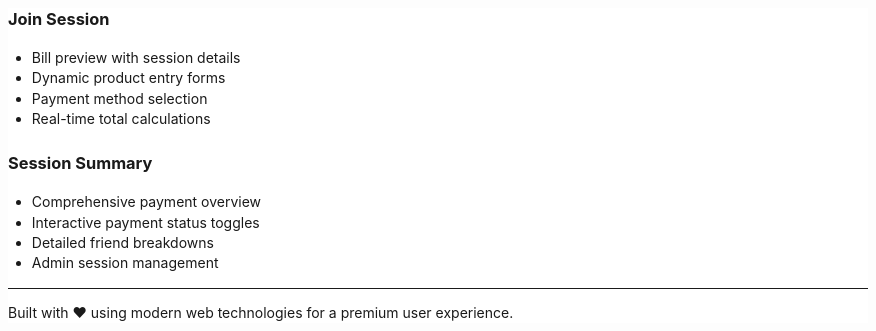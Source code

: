 ### Join Session

- Bill preview with session details
- Dynamic product entry forms
- Payment method selection
- Real-time total calculations

### Session Summary

- Comprehensive payment overview
- Interactive payment status toggles
- Detailed friend breakdowns
- Admin session management

---

Built with ❤️ using modern web technologies for a premium user experience.
